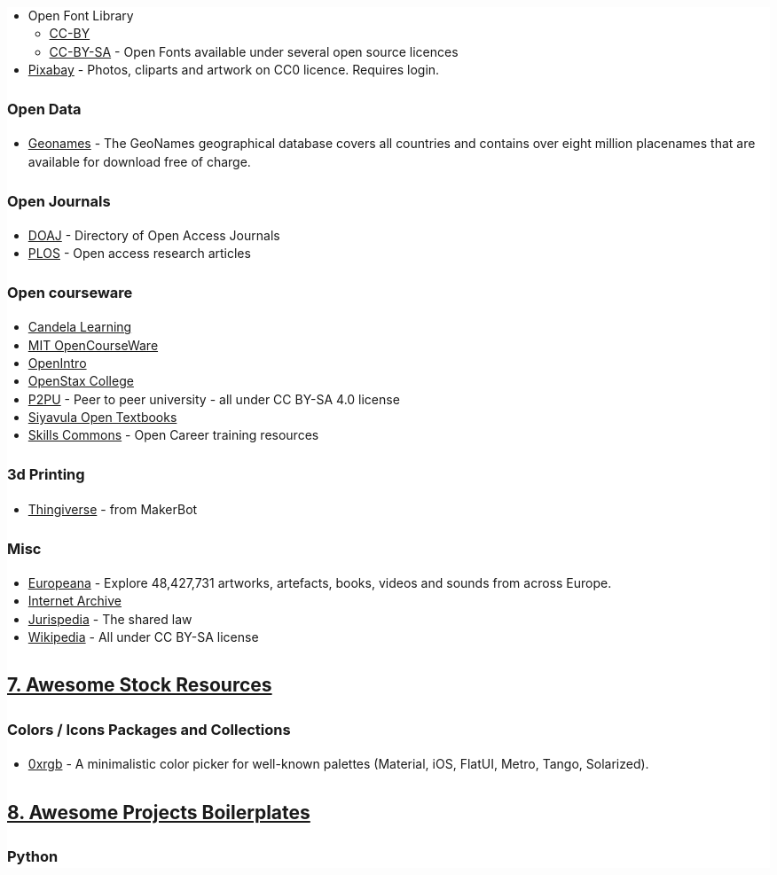 *   Open Font Library
    *   [CC-BY](https://fontlibrary.org/en/search?license=CC-BY)
    *   [CC-BY-SA](https://fontlibrary.org/en/search?license=CC-BY-SA) - Open Fonts available under several open source licences
*   [Pixabay](https://pixabay.com/) - Photos, cliparts and artwork on CC0 licence. Requires login.

### Open Data

*   [Geonames](http://www.geonames.org/) - The GeoNames geographical database covers all countries and contains over eight million placenames that are available for download free of charge.

### Open Journals

*   [DOAJ](https://doaj.org/) - Directory of Open Access Journals
*   [PLOS](https://www.plos.org/) - Open access research articles

### Open courseware

*   [Candela Learning](https://courses.candelalearning.com/catalog/lumen)
*   [MIT OpenCourseWare](http://ocw.mit.edu)
*   [OpenIntro](https://www.openintro.org/)
*   [OpenStax College](https://www.openstaxcollege.org/)
*   [P2PU](https://www.p2pu.org/en/) - Peer to peer university - all under CC BY-SA 4.0 license
*   [Siyavula Open Textbooks](http://www.siyavula.com/work-oer.html#BOOKS)
*   [Skills Commons](https://www.skillscommons.org/) - Open Career training resources

### 3d Printing

*   [Thingiverse](https://www.thingiverse.com/) - from MakerBot

### Misc

*   [Europeana](http://www.europeana.eu/portal/) - Explore 48,427,731 artworks, artefacts, books, videos and sounds from across Europe.
*   [Internet Archive](https://archive.org)
*   [Jurispedia](http://jurispedia.org) - The shared law
*   [Wikipedia](https://wikipedia.org) - All under CC BY-SA license

## [7. Awesome Stock Resources](/content/neutraltone/awesome-stock-resources/week/README.md)

### Colors / Icons Packages and Collections

*   [0xrgb](http://0xrgb.com/) - A minimalistic color picker for well-known palettes (Material, iOS, FlatUI, Metro, Tango, Solarized).

## [8. Awesome Projects Boilerplates](/content/melvin0008/awesome-projects-boilerplates/week/README.md)

### Python
